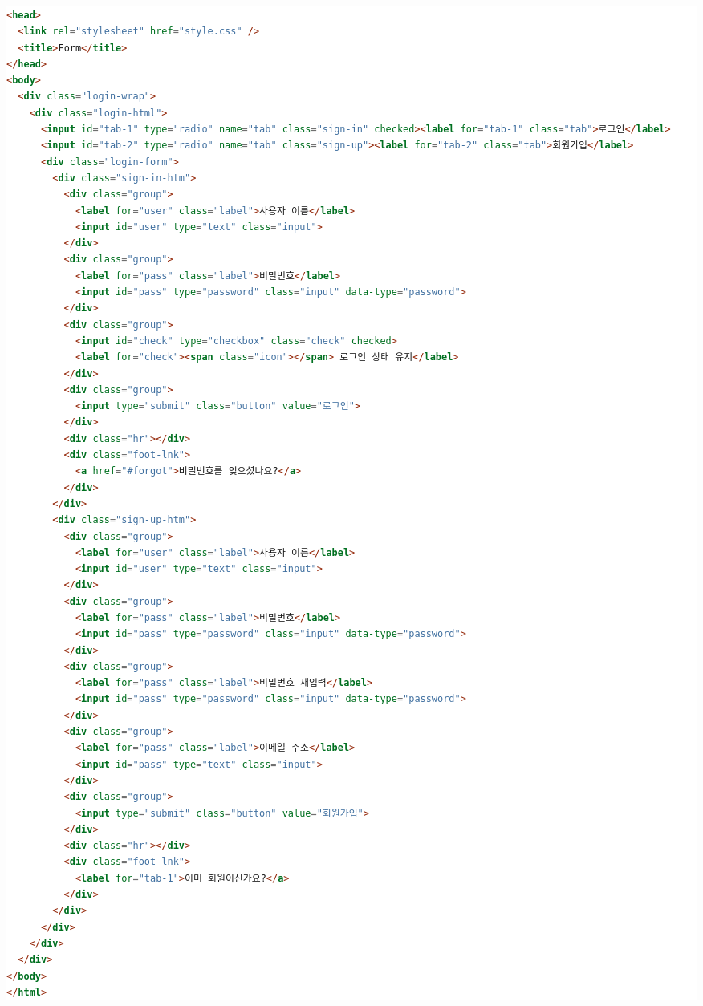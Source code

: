 ```html
<head>
  <link rel="stylesheet" href="style.css" />
  <title>Form</title>
</head>
<body>
  <div class="login-wrap">
    <div class="login-html">
      <input id="tab-1" type="radio" name="tab" class="sign-in" checked><label for="tab-1" class="tab">로그인</label>
      <input id="tab-2" type="radio" name="tab" class="sign-up"><label for="tab-2" class="tab">회원가입</label>
      <div class="login-form">
        <div class="sign-in-htm">
          <div class="group">
            <label for="user" class="label">사용자 이름</label>
            <input id="user" type="text" class="input">
          </div>
          <div class="group">
            <label for="pass" class="label">비밀번호</label>
            <input id="pass" type="password" class="input" data-type="password">
          </div>
          <div class="group">
            <input id="check" type="checkbox" class="check" checked>
            <label for="check"><span class="icon"></span> 로그인 상태 유지</label>
          </div>
          <div class="group">
            <input type="submit" class="button" value="로그인">
          </div>
          <div class="hr"></div>
          <div class="foot-lnk">
            <a href="#forgot">비밀번호를 잊으셨나요?</a>
          </div>
        </div>
        <div class="sign-up-htm">
          <div class="group">
            <label for="user" class="label">사용자 이름</label>
            <input id="user" type="text" class="input">
          </div>
          <div class="group">
            <label for="pass" class="label">비밀번호</label>
            <input id="pass" type="password" class="input" data-type="password">
          </div>
          <div class="group">
            <label for="pass" class="label">비밀번호 재입력</label>
            <input id="pass" type="password" class="input" data-type="password">
          </div>
          <div class="group">
            <label for="pass" class="label">이메일 주소</label>
            <input id="pass" type="text" class="input">
          </div>
          <div class="group">
            <input type="submit" class="button" value="회원가입">
          </div>
          <div class="hr"></div>
          <div class="foot-lnk">
            <label for="tab-1">이미 회원이신가요?</a>
          </div>
        </div>
      </div>
    </div>
  </div>
</body>
</html>
```